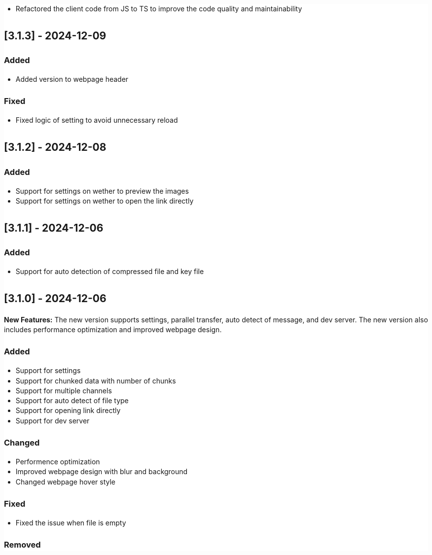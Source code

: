 - Refactored the client code from JS to TS to improve the code quality and maintainability

## [3.1.3] - 2024-12-09

### Added

- Added version to webpage header

### Fixed

- Fixed logic of setting to avoid unnecessary reload

## [3.1.2] - 2024-12-08

### Added

- Support for settings on wether to preview the images
- Support for settings on wether to open the link directly

## [3.1.1] - 2024-12-06

### Added

- Support for auto detection of compressed file and key file

## [3.1.0] - 2024-12-06

**New Features:** The new version supports settings, parallel transfer, auto detect of message, and dev server. The new version also includes performance optimization and improved webpage design.

### Added

- Support for settings
- Support for chunked data with number of chunks
- Support for multiple channels
- Support for auto detect of file type
- Support for opening link directly
- Support for dev server

### Changed

- Performence optimization
- Improved webpage design with blur and background
- Changed webpage hover style

### Fixed

- Fixed the issue when file is empty

### Removed
